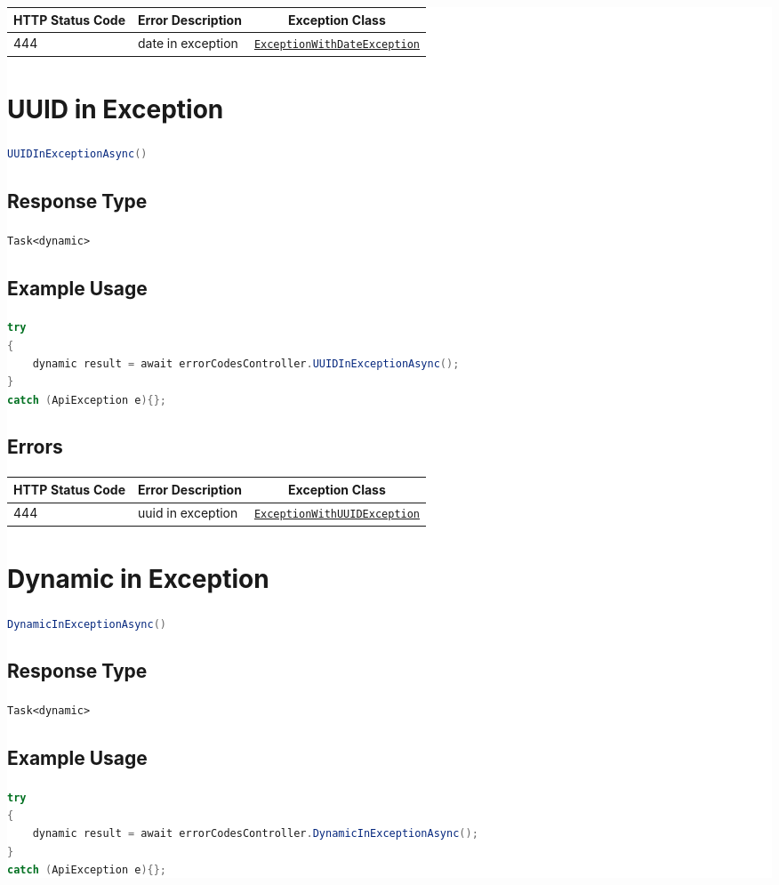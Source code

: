 | HTTP Status Code | Error Description | Exception Class |
|  --- | --- | --- |
| 444 | date in exception | [`ExceptionWithDateException`](/doc/models/exception-with-date-exception.md) |


# UUID in Exception

```csharp
UUIDInExceptionAsync()
```

## Response Type

`Task<dynamic>`

## Example Usage

```csharp
try
{
    dynamic result = await errorCodesController.UUIDInExceptionAsync();
}
catch (ApiException e){};
```

## Errors

| HTTP Status Code | Error Description | Exception Class |
|  --- | --- | --- |
| 444 | uuid in exception | [`ExceptionWithUUIDException`](/doc/models/exception-with-uuid-exception.md) |


# Dynamic in Exception

```csharp
DynamicInExceptionAsync()
```

## Response Type

`Task<dynamic>`

## Example Usage

```csharp
try
{
    dynamic result = await errorCodesController.DynamicInExceptionAsync();
}
catch (ApiException e){};
```
